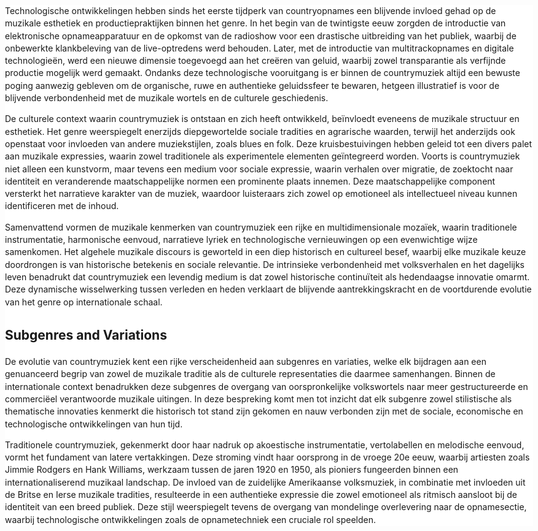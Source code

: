 Technologische ontwikkelingen hebben sinds het eerste tijdperk van countryopnames een blijvende
invloed gehad op de muzikale esthetiek en productiepraktijken binnen het genre. In het begin van de
twintigste eeuw zorgden de introductie van elektronische opnameapparatuur en de opkomst van de
radioshow voor een drastische uitbreiding van het publiek, waarbij de onbewerkte klankbeleving van
de live-optredens werd behouden. Later, met de introductie van multitrackopnames en digitale
technologieën, werd een nieuwe dimensie toegevoegd aan het creëren van geluid, waarbij zowel
transparantie als verfijnde productie mogelijk werd gemaakt. Ondanks deze technologische vooruitgang
is er binnen de countrymuziek altijd een bewuste poging aanwezig gebleven om de organische, ruwe en
authentieke geluidssfeer te bewaren, hetgeen illustratief is voor de blijvende verbondenheid met de
muzikale wortels en de culturele geschiedenis.

De culturele context waarin countrymuziek is ontstaan en zich heeft ontwikkeld, beïnvloedt eveneens
de muzikale structuur en esthetiek. Het genre weerspiegelt enerzijds diepgewortelde sociale
tradities en agrarische waarden, terwijl het anderzijds ook openstaat voor invloeden van andere
muziekstijlen, zoals blues en folk. Deze kruisbestuivingen hebben geleid tot een divers palet aan
muzikale expressies, waarin zowel traditionele als experimentele elementen geïntegreerd worden.
Voorts is countrymuziek niet alleen een kunstvorm, maar tevens een medium voor sociale expressie,
waarin verhalen over migratie, de zoektocht naar identiteit en veranderende maatschappelijke normen
een prominente plaats innemen. Deze maatschappelijke component versterkt het narratieve karakter van
de muziek, waardoor luisteraars zich zowel op emotioneel als intellectueel niveau kunnen
identificeren met de inhoud.

Samenvattend vormen de muzikale kenmerken van countrymuziek een rijke en multidimensionale mozaïek,
waarin traditionele instrumentatie, harmonische eenvoud, narratieve lyriek en technologische
vernieuwingen op een evenwichtige wijze samenkomen. Het algehele muzikale discours is geworteld in
een diep historisch en cultureel besef, waarbij elke muzikale keuze doordrongen is van historische
betekenis en sociale relevantie. De intrinsieke verbondenheid met volksverhalen en het dagelijks
leven benadrukt dat countrymuziek een levendig medium is dat zowel historische continuïteit als
hedendaagse innovatie omarmt. Deze dynamische wisselwerking tussen verleden en heden verklaart de
blijvende aantrekkingskracht en de voortdurende evolutie van het genre op internationale schaal.

## Subgenres and Variations

De evolutie van countrymuziek kent een rijke verscheidenheid aan subgenres en variaties, welke elk
bijdragen aan een genuanceerd begrip van zowel de muzikale traditie als de culturele representaties
die daarmee samenhangen. Binnen de internationale context benadrukken deze subgenres de overgang van
oorspronkelijke volkswortels naar meer gestructureerde en commerciëel verantwoorde muzikale
uitingen. In deze bespreking komt men tot inzicht dat elk subgenre zowel stilistische als
thematische innovaties kenmerkt die historisch tot stand zijn gekomen en nauw verbonden zijn met de
sociale, economische en technologische ontwikkelingen van hun tijd.

Traditionele countrymuziek, gekenmerkt door haar nadruk op akoestische instrumentatie, vertolabellen
en melodische eenvoud, vormt het fundament van latere vertakkingen. Deze stroming vindt haar
oorsprong in de vroege 20e eeuw, waarbij artiesten zoals Jimmie Rodgers en Hank Williams, werkzaam
tussen de jaren 1920 en 1950, als pioniers fungeerden binnen een internationaliserend muzikaal
landschap. De invloed van de zuidelijke Amerikaanse volksmuziek, in combinatie met invloeden uit de
Britse en Ierse muzikale tradities, resulteerde in een authentieke expressie die zowel emotioneel
als ritmisch aansloot bij de identiteit van een breed publiek. Deze stijl weerspiegelt tevens de
overgang van mondelinge overlevering naar de opnamesectie, waarbij technologische ontwikkelingen
zoals de opnametechniek een cruciale rol speelden.
